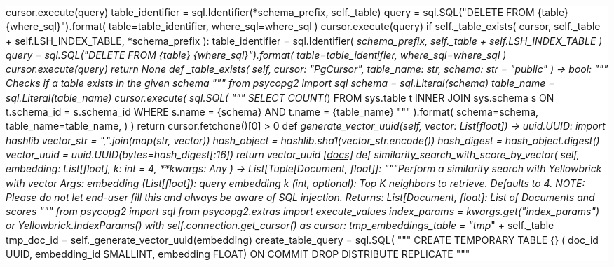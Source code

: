 cursor.execute(query)                      table_identifier = sql.Identifier(*schema_prefix, self._table)                 query = sql.SQL("DELETE FROM {table} {where_sql}").format(                     table=table_identifier, where_sql=where_sql                 )                 cursor.execute(query)                      if self._table_exists(                     cursor, self._table + self.LSH_INDEX_TABLE, *schema_prefix                 ):                     table_identifier = sql.Identifier(                         *schema_prefix, self._table + self.LSH_INDEX_TABLE                     )                     query = sql.SQL("DELETE FROM {table} {where_sql}").format(                         table=table_identifier, where_sql=where_sql                     )                     cursor.execute(query)                  return None                             def _table_exists(             self, cursor: "PgCursor", table_name: str, schema: str = "public"         ) -> bool:             """             Checks if a table exists in the given schema             """             from psycopg2 import sql                  schema = sql.Literal(schema)             table_name = sql.Literal(table_name)             cursor.execute(                 sql.SQL(                     """                     SELECT COUNT(*)                     FROM sys.table t INNER JOIN sys.schema s ON t.schema_id = s.schema_id                     WHERE s.name = {schema} AND t.name = {table_name}                 """                 ).format(                     schema=schema,                     table_name=table_name,                 )             )             return cursor.fetchone()[0] > 0              def _generate_vector_uuid(self, vector: List[float]) -> uuid.UUID:             import hashlib                  vector_str = ",".join(map(str, vector))             hash_object = hashlib.sha1(vector_str.encode())             hash_digest = hash_object.digest()             vector_uuid = uuid.UUID(bytes=hash_digest[:16])             return vector_uuid                         [[docs]](https://python.langchain.com/api_reference/community/vectorstores/langchain_community.vectorstores.yellowbrick.Yellowbrick.html#langchain_community.vectorstores.yellowbrick.Yellowbrick.similarity_search_with_score_by_vector)         def similarity_search_with_score_by_vector(             self, embedding: List[float], k: int = 4, **kwargs: Any         ) -> List[Tuple[Document, float]]:             """Perform a similarity search with Yellowbrick with vector                  Args:                 embedding (List[float]): query embedding                 k (int, optional): Top K neighbors to retrieve. Defaults to 4.                      NOTE: Please do not let end-user fill this and always be aware                       of SQL injection.                  Returns:                 List[Document, float]: List of Documents and scores             """             from psycopg2 import sql             from psycopg2.extras import execute_values                  index_params = kwargs.get("index_params") or Yellowbrick.IndexParams()                  with self.connection.get_cursor() as cursor:                 tmp_embeddings_table = "tmp_" + self._table                 tmp_doc_id = self._generate_vector_uuid(embedding)                 create_table_query = sql.SQL(                     """                      CREATE TEMPORARY TABLE {} (                     doc_id UUID,                     embedding_id SMALLINT,                     embedding FLOAT)                     ON COMMIT DROP                     DISTRIBUTE REPLICATE                 """